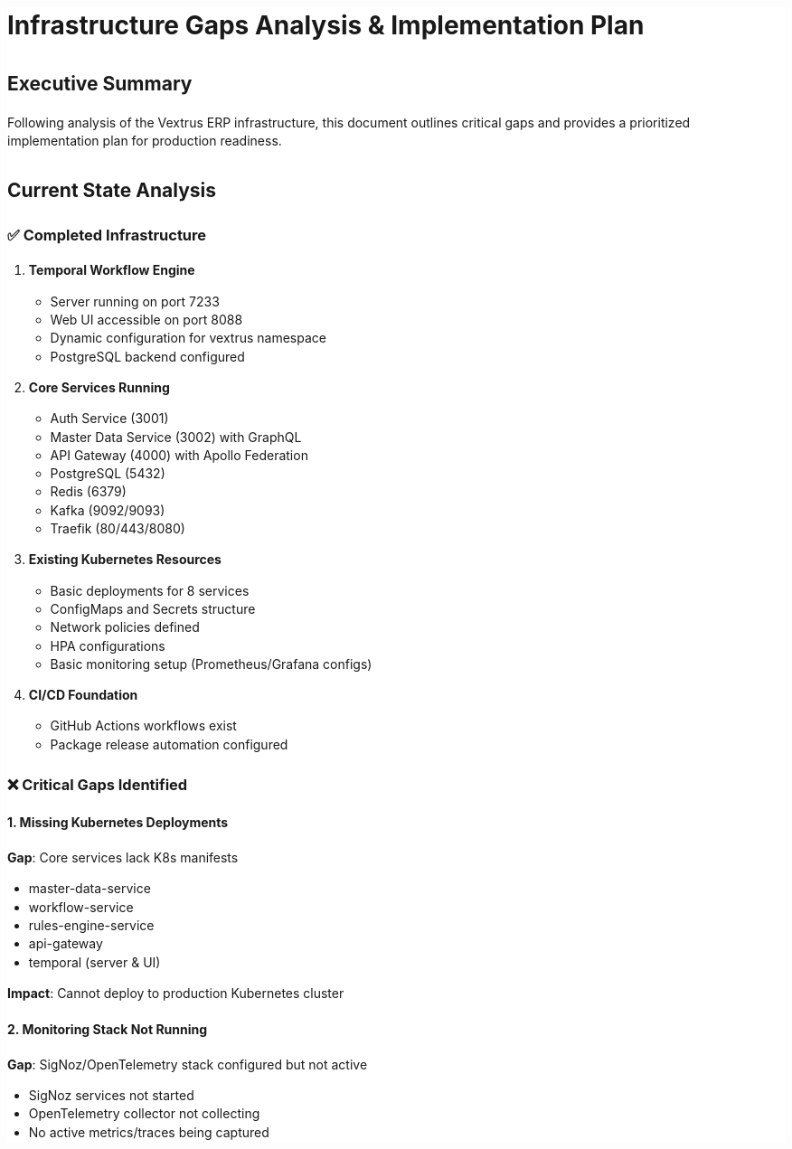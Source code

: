 # Infrastructure Gaps Analysis & Implementation Plan

## Executive Summary
Following analysis of the Vextrus ERP infrastructure, this document outlines critical gaps and provides a prioritized implementation plan for production readiness.

## Current State Analysis

### ✅ Completed Infrastructure
1. **Temporal Workflow Engine**
   - Server running on port 7233
   - Web UI accessible on port 8088
   - Dynamic configuration for vextrus namespace
   - PostgreSQL backend configured

2. **Core Services Running**
   - Auth Service (3001)
   - Master Data Service (3002) with GraphQL
   - API Gateway (4000) with Apollo Federation
   - PostgreSQL (5432)
   - Redis (6379)
   - Kafka (9092/9093)
   - Traefik (80/443/8080)

3. **Existing Kubernetes Resources**
   - Basic deployments for 8 services
   - ConfigMaps and Secrets structure
   - Network policies defined
   - HPA configurations
   - Basic monitoring setup (Prometheus/Grafana configs)

4. **CI/CD Foundation**
   - GitHub Actions workflows exist
   - Package release automation configured

### ❌ Critical Gaps Identified

#### 1. Missing Kubernetes Deployments
**Gap**: Core services lack K8s manifests
- master-data-service
- workflow-service
- rules-engine-service
- api-gateway
- temporal (server & UI)

**Impact**: Cannot deploy to production Kubernetes cluster

#### 2. Monitoring Stack Not Running
**Gap**: SigNoz/OpenTelemetry stack configured but not active
- SigNoz services not started
- OpenTelemetry collector not collecting
- No active metrics/traces being captured

